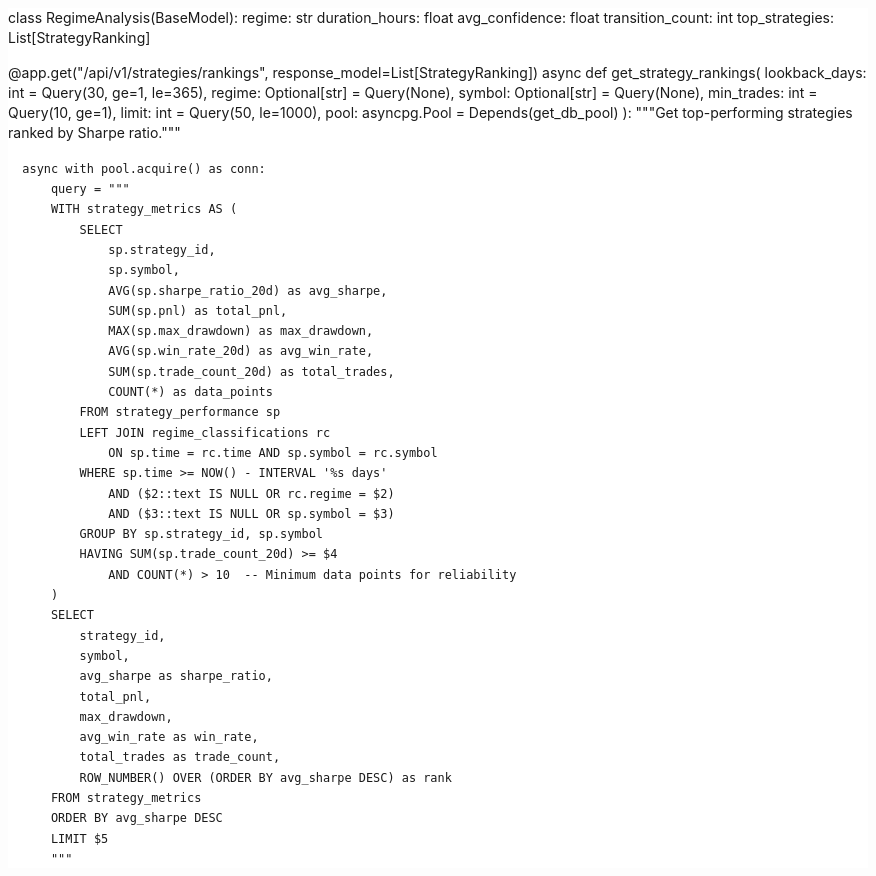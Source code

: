   class RegimeAnalysis(BaseModel):
      regime: str
      duration_hours: float
      avg_confidence: float
      transition_count: int
      top_strategies: List[StrategyRanking]

  @app.get("/api/v1/strategies/rankings", response_model=List[StrategyRanking])
  async def get_strategy_rankings(
      lookback_days: int = Query(30, ge=1, le=365),
      regime: Optional[str] = Query(None),
      symbol: Optional[str] = Query(None),
      min_trades: int = Query(10, ge=1),
      limit: int = Query(50, le=1000),
      pool: asyncpg.Pool = Depends(get_db_pool)
  ):
      """Get top-performing strategies ranked by Sharpe ratio."""

      async with pool.acquire() as conn:
          query = """
          WITH strategy_metrics AS (
              SELECT 
                  sp.strategy_id,
                  sp.symbol,
                  AVG(sp.sharpe_ratio_20d) as avg_sharpe,
                  SUM(sp.pnl) as total_pnl,
                  MAX(sp.max_drawdown) as max_drawdown,
                  AVG(sp.win_rate_20d) as avg_win_rate,
                  SUM(sp.trade_count_20d) as total_trades,
                  COUNT(*) as data_points
              FROM strategy_performance sp
              LEFT JOIN regime_classifications rc 
                  ON sp.time = rc.time AND sp.symbol = rc.symbol
              WHERE sp.time >= NOW() - INTERVAL '%s days'
                  AND ($2::text IS NULL OR rc.regime = $2)
                  AND ($3::text IS NULL OR sp.symbol = $3)
              GROUP BY sp.strategy_id, sp.symbol
              HAVING SUM(sp.trade_count_20d) >= $4
                  AND COUNT(*) > 10  -- Minimum data points for reliability
          )
          SELECT 
              strategy_id,
              symbol,
              avg_sharpe as sharpe_ratio,
              total_pnl,
              max_drawdown,
              avg_win_rate as win_rate,
              total_trades as trade_count,
              ROW_NUMBER() OVER (ORDER BY avg_sharpe DESC) as rank
          FROM strategy_metrics
          ORDER BY avg_sharpe DESC
          LIMIT $5
          """
